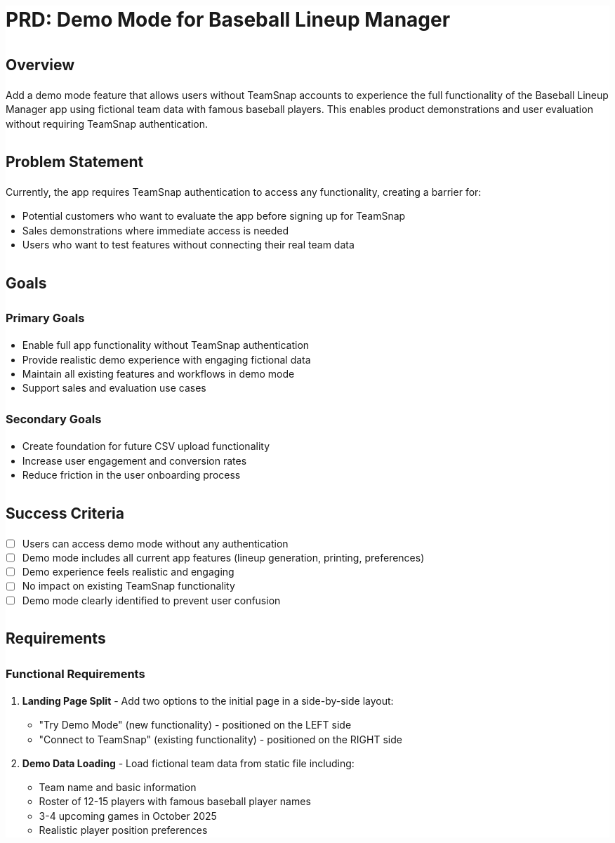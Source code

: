 # PRD: Demo Mode for Baseball Lineup Manager

## Overview

Add a demo mode feature that allows users without TeamSnap accounts to experience the full functionality of the Baseball Lineup Manager app using fictional team data with famous baseball players. This enables product demonstrations and user evaluation without requiring TeamSnap authentication.

## Problem Statement

Currently, the app requires TeamSnap authentication to access any functionality, creating a barrier for:
- Potential customers who want to evaluate the app before signing up for TeamSnap
- Sales demonstrations where immediate access is needed
- Users who want to test features without connecting their real team data

## Goals

### Primary Goals
- Enable full app functionality without TeamSnap authentication
- Provide realistic demo experience with engaging fictional data
- Maintain all existing features and workflows in demo mode
- Support sales and evaluation use cases

### Secondary Goals
- Create foundation for future CSV upload functionality
- Increase user engagement and conversion rates
- Reduce friction in the user onboarding process

## Success Criteria

- [ ] Users can access demo mode without any authentication
- [ ] Demo mode includes all current app features (lineup generation, printing, preferences)
- [ ] Demo experience feels realistic and engaging
- [ ] No impact on existing TeamSnap functionality
- [ ] Demo mode clearly identified to prevent user confusion

## Requirements

### Functional Requirements

1. **Landing Page Split** - Add two options to the initial page in a side-by-side layout:
   - "Try Demo Mode" (new functionality) - positioned on the LEFT side
   - "Connect to TeamSnap" (existing functionality) - positioned on the RIGHT side

2. **Demo Data Loading** - Load fictional team data from static file including:
   - Team name and basic information
   - Roster of 12-15 players with famous baseball player names
   - 3-4 upcoming games in October 2025
   - Realistic player position preferences
